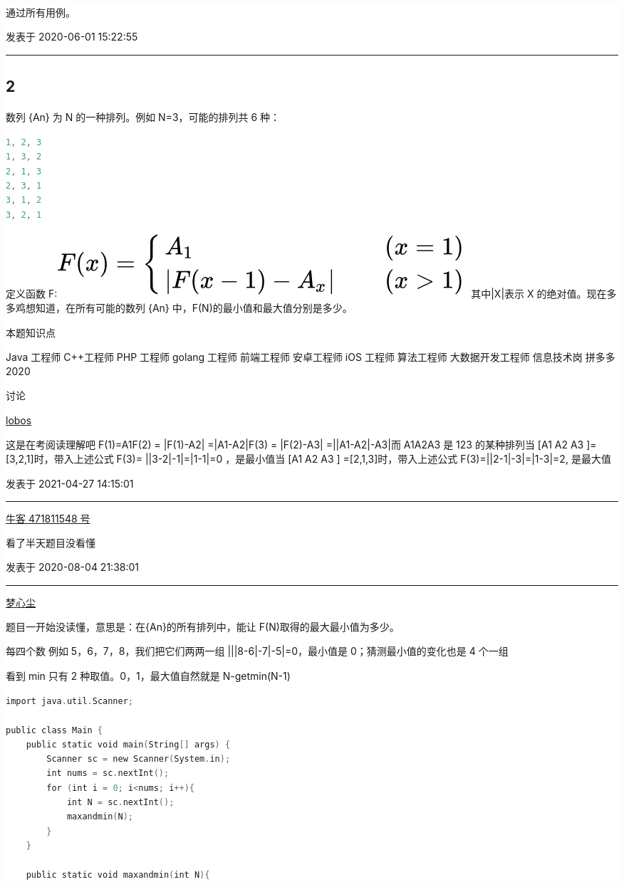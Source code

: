 通过所有用例。

发表于 2020-06-01 15:22:55

* * *

## 2

数列 {An} 为 N 的一种排列。例如 N=3，可能的排列共 6 种：

```cpp
1, 2, 3
1, 3, 2
2, 1, 3
2, 3, 1
3, 1, 2
3, 2, 1
```

定义函数 F:![](img/794e493b0996d7f9917d4ec55be0c329.svg) 其中|X|表示 X 的绝对值。现在多多鸡想知道，在所有可能的数列 {An} 中，F(N)的最小值和最大值分别是多少。

本题知识点

Java 工程师 C++工程师 PHP 工程师 golang 工程师 前端工程师 安卓工程师 iOS 工程师 算法工程师 大数据开发工程师 信息技术岗 拼多多 2020

讨论

[lobos](https://www.nowcoder.com/profile/479512186)

这是在考阅读理解吧 F(1)=A1F(2) = |F(1)-A2| =|A1-A2|F(3) = |F(2)-A3| =||A1-A2|-A3|而 A1A2A3 是 123 的某种排列当 [A1 A2 A3 ]=[3,2,1]时，带入上述公式 F(3)= ||3-2|-1|=|1-1|=0 ，是最小值当 [A1 A2 A3 ] =[2,1,3]时，带入上述公式 F(3)=||2-1|-3|=|1-3|=2, 是最大值

发表于 2021-04-27 14:15:01

* * *

[牛客 471811548 号](https://www.nowcoder.com/profile/471811548)

看了半天题目没看懂

发表于 2020-08-04 21:38:01

* * *

[梦心尘](https://www.nowcoder.com/profile/1055306)

题目一开始没读懂，意思是：在{An}的所有排列中，能让 F(N)取得的最大最小值为多少。

每四个数 例如 5，6，7，8，我们把它们两两一组 |||8-6|-7|-5|=0，最小值是 0；猜测最小值的变化也是 4 个一组

看到 min 只有 2 种取值。0，1，最大值自然就是 N-getmin(N-1)

```cpp
import java.util.Scanner;

public class Main {
    public static void main(String[] args) {
        Scanner sc = new Scanner(System.in);
        int nums = sc.nextInt();
        for (int i = 0; i<nums; i++){
            int N = sc.nextInt();
            maxandmin(N);
        }
    }

    public static void maxandmin(int N){
```